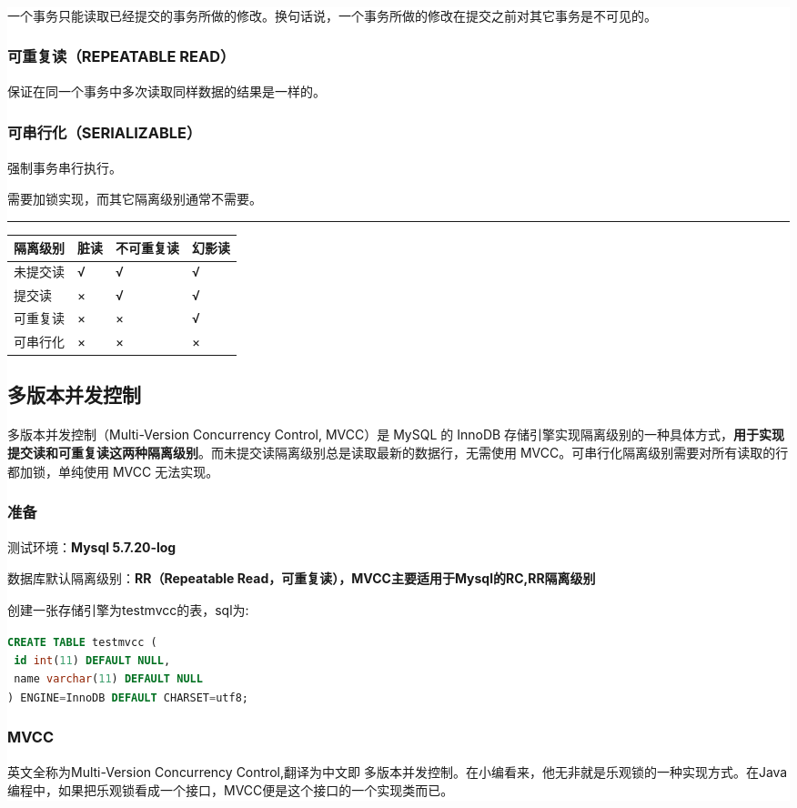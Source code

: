 一个事务只能读取已经提交的事务所做的修改。换句话说，一个事务所做的修改在提交之前对其它事务是不可见的。

### 可重复读（REPEATABLE READ）

保证在同一个事务中多次读取同样数据的结果是一样的。

### 可串行化（SERIALIZABLE）

强制事务串行执行。

需要加锁实现，而其它隔离级别通常不需要。

------

| 隔离级别 | 脏读 | 不可重复读 | 幻影读 |
| -------- | ---- | ---------- | ------ |
| 未提交读 | √    | √          | √      |
| 提交读   | ×    | √          | √      |
| 可重复读 | ×    | ×          | √      |
| 可串行化 | ×    | ×          | ×      |

## 多版本并发控制

多版本并发控制（Multi-Version Concurrency Control, MVCC）是 MySQL 的 InnoDB 存储引擎实现隔离级别的一种具体方式，**用于实现提交读和可重复读这两种隔离级别**。而未提交读隔离级别总是读取最新的数据行，无需使用 MVCC。可串行化隔离级别需要对所有读取的行都加锁，单纯使用 MVCC 无法实现。

### 准备

测试环境：**Mysql 5.7.20-log**

数据库默认隔离级别：**RR（Repeatable Read，可重复读），MVCC主要适用于Mysql的RC,RR隔离级别**

创建一张存储引擎为testmvcc的表，sql为:

```sql
CREATE TABLE testmvcc (
 id int(11) DEFAULT NULL,
 name varchar(11) DEFAULT NULL
) ENGINE=InnoDB DEFAULT CHARSET=utf8;
```

### MVCC

英文全称为Multi-Version Concurrency Control,翻译为中文即 多版本并发控制。在小编看来，他无非就是乐观锁的一种实现方式。在Java编程中，如果把乐观锁看成一个接口，MVCC便是这个接口的一个实现类而已。



